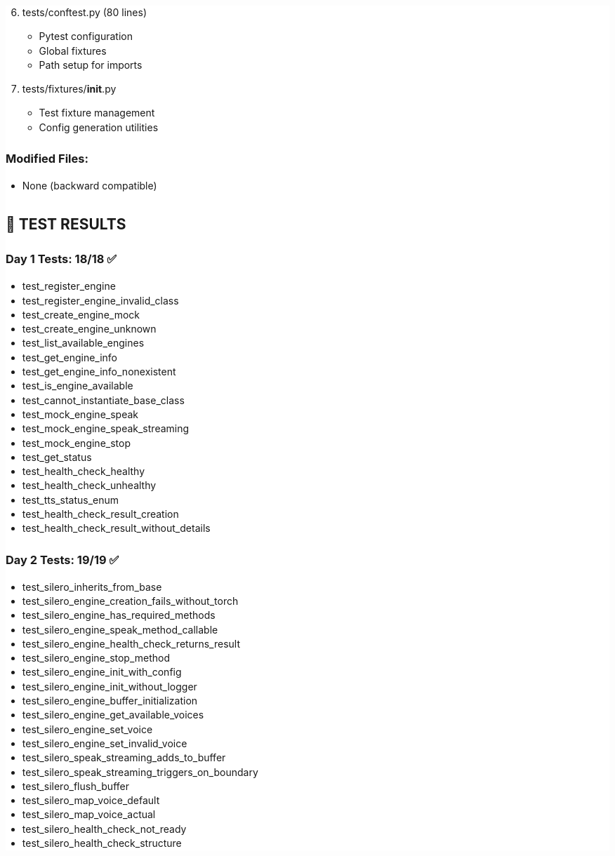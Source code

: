6. tests/conftest.py (80 lines)
   - Pytest configuration
   - Global fixtures
   - Path setup for imports

7. tests/fixtures/__init__.py
   - Test fixture management
   - Config generation utilities

### Modified Files:
- None (backward compatible)


## 🧪 TEST RESULTS

### Day 1 Tests: 18/18 ✅
- test_register_engine
- test_register_engine_invalid_class
- test_create_engine_mock
- test_create_engine_unknown
- test_list_available_engines
- test_get_engine_info
- test_get_engine_info_nonexistent
- test_is_engine_available
- test_cannot_instantiate_base_class
- test_mock_engine_speak
- test_mock_engine_speak_streaming
- test_mock_engine_stop
- test_get_status
- test_health_check_healthy
- test_health_check_unhealthy
- test_tts_status_enum
- test_health_check_result_creation
- test_health_check_result_without_details

### Day 2 Tests: 19/19 ✅
- test_silero_inherits_from_base
- test_silero_engine_creation_fails_without_torch
- test_silero_engine_has_required_methods
- test_silero_engine_speak_method_callable
- test_silero_engine_health_check_returns_result
- test_silero_engine_stop_method
- test_silero_engine_init_with_config
- test_silero_engine_init_without_logger
- test_silero_engine_buffer_initialization
- test_silero_engine_get_available_voices
- test_silero_engine_set_voice
- test_silero_engine_set_invalid_voice
- test_silero_speak_streaming_adds_to_buffer
- test_silero_speak_streaming_triggers_on_boundary
- test_silero_flush_buffer
- test_silero_map_voice_default
- test_silero_map_voice_actual
- test_silero_health_check_not_ready
- test_silero_health_check_structure
